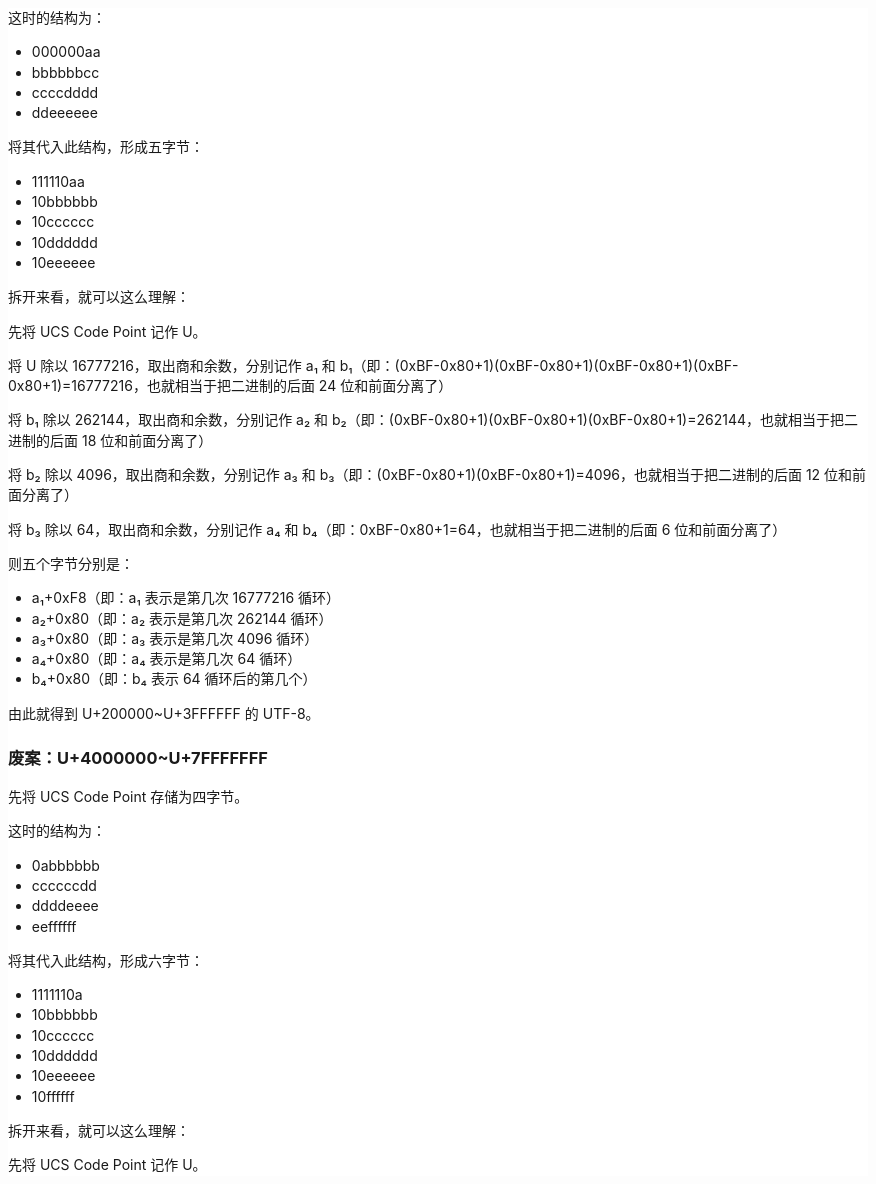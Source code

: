 这时的结构为：
- 000000aa
- bbbbbbcc
- ccccdddd
- ddeeeeee

将其代入此结构，形成五字节：
- 111110aa
- 10bbbbbb
- 10cccccc
- 10dddddd
- 10eeeeee

拆开来看，就可以这么理解：

先将 UCS Code Point 记作 U。

将 U 除以 16777216，取出商和余数，分别记作 a₁ 和 b₁（即：(0xBF-0x80+1)(0xBF-0x80+1)(0xBF-0x80+1)(0xBF-0x80+1)=16777216，也就相当于把二进制的后面 24 位和前面分离了）

将 b₁ 除以 262144，取出商和余数，分别记作 a₂ 和 b₂（即：(0xBF-0x80+1)(0xBF-0x80+1)(0xBF-0x80+1)=262144，也就相当于把二进制的后面 18 位和前面分离了）

将 b₂ 除以 4096，取出商和余数，分别记作 a₃ 和 b₃（即：(0xBF-0x80+1)(0xBF-0x80+1)=4096，也就相当于把二进制的后面 12 位和前面分离了）

将 b₃ 除以 64，取出商和余数，分别记作 a₄ 和 b₄（即：0xBF-0x80+1=64，也就相当于把二进制的后面 6 位和前面分离了）

则五个字节分别是：
- a₁+0xF8（即：a₁ 表示是第几次 16777216 循环）
- a₂+0x80（即：a₂ 表示是第几次 262144 循环）
- a₃+0x80（即：a₃ 表示是第几次 4096 循环）
- a₄+0x80（即：a₄ 表示是第几次 64 循环）
- b₄+0x80（即：b₄ 表示 64 循环后的第几个）

由此就得到 U+200000\~U+3FFFFFF 的 UTF-8。

### 废案：U+4000000\~U+7FFFFFFF
先将 UCS Code Point 存储为四字节。

这时的结构为：
- 0abbbbbb
- ccccccdd
- ddddeeee
- eeffffff

将其代入此结构，形成六字节：
- 1111110a
- 10bbbbbb
- 10cccccc
- 10dddddd
- 10eeeeee
- 10ffffff

拆开来看，就可以这么理解：

先将 UCS Code Point 记作 U。
